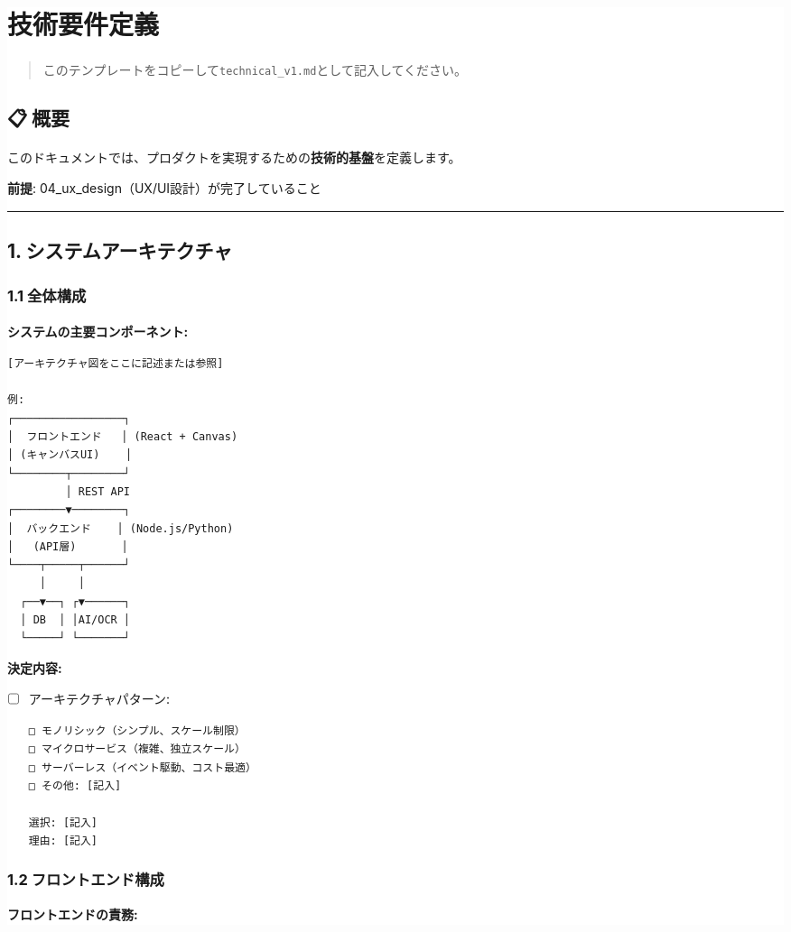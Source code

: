 # 技術要件定義

> このテンプレートをコピーして`technical_v1.md`として記入してください。

## 📋 概要

このドキュメントでは、プロダクトを実現するための**技術的基盤**を定義します。

**前提**: 04_ux_design（UX/UI設計）が完了していること

---

## 1. システムアーキテクチャ

### 1.1 全体構成

**システムの主要コンポーネント:**

```
[アーキテクチャ図をここに記述または参照]

例:
┌─────────────────┐
│  フロントエンド   │ (React + Canvas)
│ (キャンバスUI)    │
└────────┬────────┘
         │ REST API
┌────────▼────────┐
│  バックエンド    │ (Node.js/Python)
│   (API層)       │
└────┬─────┬──────┘
     │     │
  ┌──▼──┐ ┌▼──────┐
  │ DB  │ │AI/OCR │
  └─────┘ └───────┘
```

**決定内容:**
- [ ] アーキテクチャパターン:
  ```
  □ モノリシック（シンプル、スケール制限）
  □ マイクロサービス（複雑、独立スケール）
  □ サーバーレス（イベント駆動、コスト最適）
  □ その他: [記入]

  選択: [記入]
  理由: [記入]
  ```

### 1.2 フロントエンド構成

**フロントエンドの責務:**
